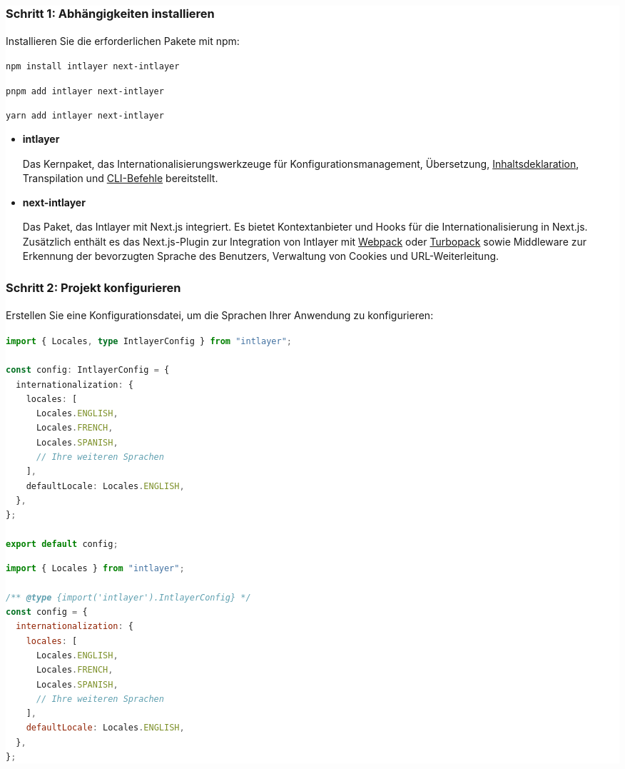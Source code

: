 ### Schritt 1: Abhängigkeiten installieren

Installieren Sie die erforderlichen Pakete mit npm:

```bash packageManager="npm"
npm install intlayer next-intlayer
```

```bash packageManager="pnpm"
pnpm add intlayer next-intlayer
```

```bash packageManager="yarn"
yarn add intlayer next-intlayer
```

- **intlayer**

  Das Kernpaket, das Internationalisierungswerkzeuge für Konfigurationsmanagement, Übersetzung, [Inhaltsdeklaration](https://github.com/aymericzip/intlayer/blob/main/docs/docs/de/dictionary/get_started.md), Transpilation und [CLI-Befehle](https://github.com/aymericzip/intlayer/blob/main/docs/docs/de/intlayer_cli.md) bereitstellt.

- **next-intlayer**

  Das Paket, das Intlayer mit Next.js integriert. Es bietet Kontextanbieter und Hooks für die Internationalisierung in Next.js. Zusätzlich enthält es das Next.js-Plugin zur Integration von Intlayer mit [Webpack](https://webpack.js.org/) oder [Turbopack](https://nextjs.org/docs/app/api-reference/turbopack) sowie Middleware zur Erkennung der bevorzugten Sprache des Benutzers, Verwaltung von Cookies und URL-Weiterleitung.

### Schritt 2: Projekt konfigurieren

Erstellen Sie eine Konfigurationsdatei, um die Sprachen Ihrer Anwendung zu konfigurieren:

```typescript fileName="intlayer.config.ts" codeFormat="typescript"
import { Locales, type IntlayerConfig } from "intlayer";

const config: IntlayerConfig = {
  internationalization: {
    locales: [
      Locales.ENGLISH,
      Locales.FRENCH,
      Locales.SPANISH,
      // Ihre weiteren Sprachen
    ],
    defaultLocale: Locales.ENGLISH,
  },
};

export default config;
```

```javascript fileName="intlayer.config.mjs" codeFormat="esm"
import { Locales } from "intlayer";

/** @type {import('intlayer').IntlayerConfig} */
const config = {
  internationalization: {
    locales: [
      Locales.ENGLISH,
      Locales.FRENCH,
      Locales.SPANISH,
      // Ihre weiteren Sprachen
    ],
    defaultLocale: Locales.ENGLISH,
  },
};

```